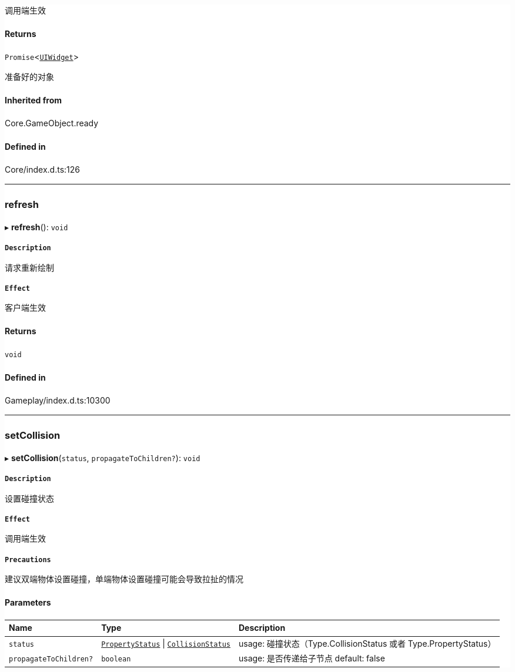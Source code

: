 调用端生效

#### Returns

`Promise`<[`UIWidget`](Gameplay.Gameplay.UIWidget.md)\>

准备好的对象

#### Inherited from

Core.GameObject.ready

#### Defined in

Core/index.d.ts:126

---

### refresh

▸ **refresh**(): `void`

**`Description`**

请求重新绘制

**`Effect`**

客户端生效

#### Returns

`void`

#### Defined in

Gameplay/index.d.ts:10300

---

### setCollision

▸ **setCollision**(`status`, `propagateToChildren?`): `void`

**`Description`**

设置碰撞状态

**`Effect`**

调用端生效

**`Precautions`**

建议双端物体设置碰撞，单端物体设置碰撞可能会导致拉扯的情况

#### Parameters

| Name                   | Type                                                                                                                   | Description                                                      |
| :--------------------- | :--------------------------------------------------------------------------------------------------------------------- | :--------------------------------------------------------------- |
| `status`               | [`PropertyStatus`](../enums/Type.Type.PropertyStatus.md) \| [`CollisionStatus`](../enums/Type.Type.CollisionStatus.md) | usage: 碰撞状态（Type.CollisionStatus 或者 Type.PropertyStatus） |
| `propagateToChildren?` | `boolean`                                                                                                              | usage: 是否传递给子节点 default: false                           |

